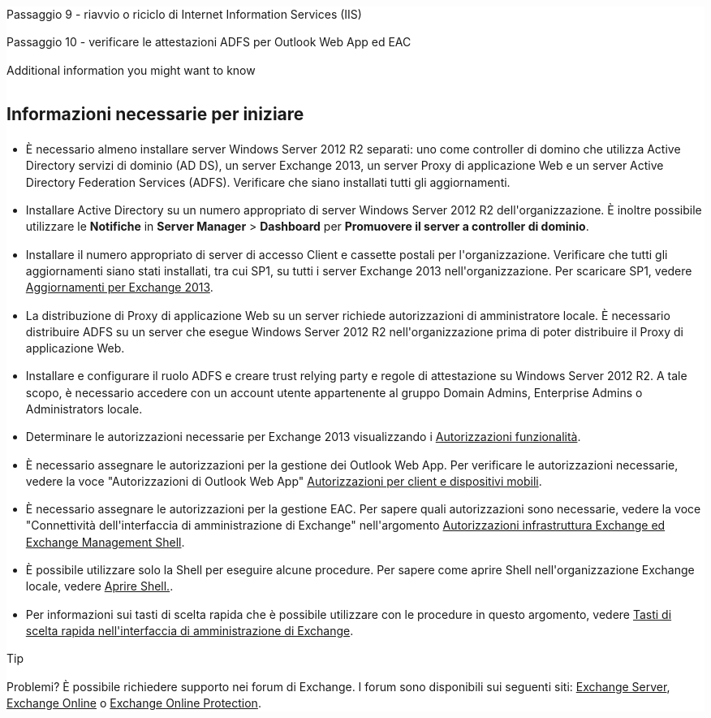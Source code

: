 Passaggio 9 - riavvio o riciclo di Internet Information Services (IIS)

Passaggio 10 - verificare le attestazioni ADFS per Outlook Web App ed EAC

Additional information you might want to know

## Informazioni necessarie per iniziare

  - È necessario almeno installare server Windows Server 2012 R2 separati: uno come controller di domino che utilizza Active Directory servizi di dominio (AD DS), un server Exchange 2013, un server Proxy di applicazione Web e un server Active Directory Federation Services (ADFS). Verificare che siano installati tutti gli aggiornamenti.

  - Installare Active Directory su un numero appropriato di server Windows Server 2012 R2 dell'organizzazione. È inoltre possibile utilizzare le **Notifiche** in **Server Manager** \> **Dashboard** per **Promuovere il server a controller di dominio**.

  - Installare il numero appropriato di server di accesso Client e cassette postali per l'organizzazione. Verificare che tutti gli aggiornamenti siano stati installati, tra cui SP1, su tutti i server Exchange 2013 nell'organizzazione. Per scaricare SP1, vedere [Aggiornamenti per Exchange 2013](updates-for-exchange-2013-exchange-2013-help.md).

  - La distribuzione di Proxy di applicazione Web su un server richiede autorizzazioni di amministratore locale. È necessario distribuire ADFS su un server che esegue Windows Server 2012 R2 nell'organizzazione prima di poter distribuire il Proxy di applicazione Web.

  - Installare e configurare il ruolo ADFS e creare trust relying party e regole di attestazione su Windows Server 2012 R2. A tale scopo, è necessario accedere con un account utente appartenente al gruppo Domain Admins, Enterprise Admins o Administrators locale.

  - Determinare le autorizzazioni necessarie per Exchange 2013 visualizzando i [Autorizzazioni funzionalità](feature-permissions-exchange-2013-help.md).

  - È necessario assegnare le autorizzazioni per la gestione dei Outlook Web App. Per verificare le autorizzazioni necessarie, vedere la voce "Autorizzazioni di Outlook Web App" [Autorizzazioni per client e dispositivi mobili](clients-and-mobile-devices-permissions-exchange-2013-help.md).

  - È necessario assegnare le autorizzazioni per la gestione EAC. Per sapere quali autorizzazioni sono necessarie, vedere la voce "Connettività dell'interfaccia di amministrazione di Exchange" nell'argomento [Autorizzazioni infrastruttura Exchange ed Exchange Management Shell](exchange-and-shell-infrastructure-permissions-exchange-2013-help.md).

  - È possibile utilizzare solo la Shell per eseguire alcune procedure. Per sapere come aprire Shell nell'organizzazione Exchange locale, vedere [Aprire Shell.](https://technet.microsoft.com/it-it/library/dd638134\(v=exchg.150\)).

  - Per informazioni sui tasti di scelta rapida che è possibile utilizzare con le procedure in questo argomento, vedere [Tasti di scelta rapida nell'interfaccia di amministrazione di Exchange](keyboard-shortcuts-in-the-exchange-admin-center-exchange-online-protection-help.md).


> [!TIP]
> Problemi? È possibile richiedere supporto nei forum di Exchange. I forum sono disponibili sui seguenti siti: <A href="https://go.microsoft.com/fwlink/p/?linkid=60612">Exchange Server</A>, <A href="https://go.microsoft.com/fwlink/p/?linkid=267542">Exchange Online</A> o <A href="https://go.microsoft.com/fwlink/p/?linkid=285351">Exchange Online Protection</A>.
